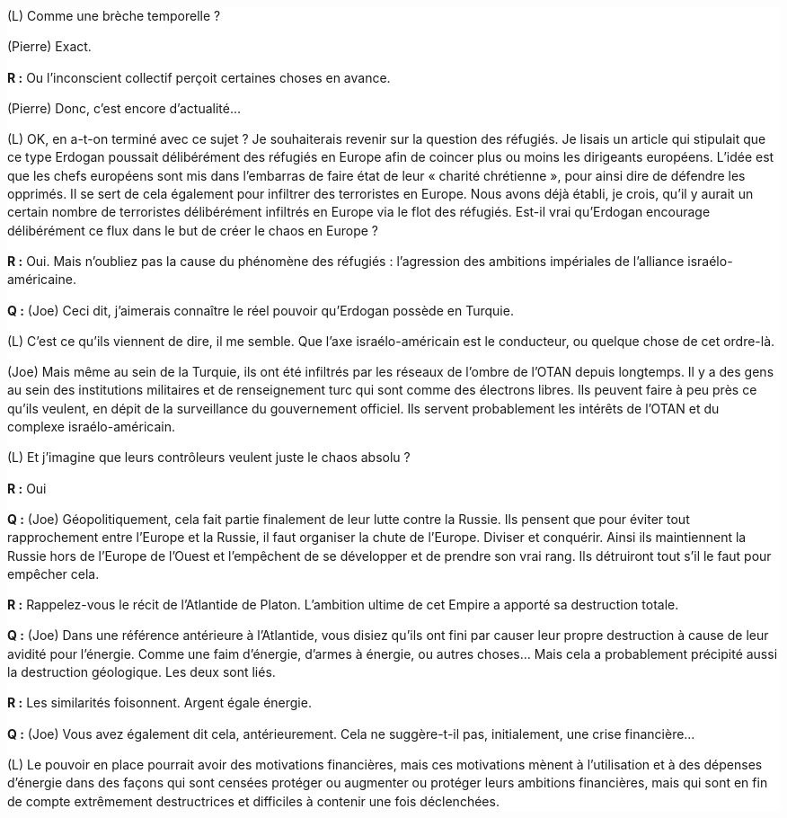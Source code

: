 (L) Comme une brèche temporelle ? 

(Pierre) Exact.

**R :** Ou l’inconscient collectif perçoit certaines choses en avance. 

(Pierre) Donc, c’est encore d’actualité… 

(L) OK, en a-t-on terminé avec ce sujet ? Je souhaiterais revenir sur la question des réfugiés. Je lisais un article qui stipulait que ce type Erdogan poussait délibérément des réfugiés en Europe afin de coincer plus ou moins les dirigeants européens. L’idée est que les chefs européens sont mis dans l’embarras de faire état de leur « charité chrétienne », pour ainsi dire de défendre les opprimés. Il se sert de cela également pour infiltrer des terroristes en Europe. Nous avons déjà établi, je crois, qu’il y aurait un certain nombre de terroristes délibérément infiltrés en Europe via le flot des réfugiés. Est-il vrai qu’Erdogan encourage délibérément ce flux dans le but de créer le chaos en Europe ? 

**R :** Oui. Mais n’oubliez pas la cause du phénomène des réfugiés : l’agression des ambitions impériales de l’alliance israélo-américaine. 

**Q :** (Joe) Ceci dit, j’aimerais connaître le réel pouvoir qu’Erdogan possède en Turquie. 

(L) C’est ce qu’ils viennent de dire, il me semble. Que l’axe israélo-américain est le conducteur, ou quelque chose de cet ordre-là. 

(Joe) Mais même au sein de la Turquie, ils ont été infiltrés par les réseaux de l’ombre de l’OTAN depuis longtemps. Il y a des gens au sein des institutions militaires et de renseignement turc qui sont comme des électrons libres. Ils peuvent faire à peu près ce qu’ils veulent, en dépit de la surveillance du gouvernement officiel. Ils servent probablement les intérêts de l’OTAN et du complexe israélo-américain. 

(L) Et j’imagine que leurs contrôleurs veulent juste le chaos absolu ?

**R :** Oui 

**Q :** (Joe) Géopolitiquement, cela fait partie finalement de leur lutte contre la Russie. Ils pensent que pour éviter tout rapprochement entre l’Europe et la Russie, il faut organiser la chute de l’Europe. Diviser et conquérir. Ainsi ils maintiennent la Russie hors de l’Europe de l’Ouest et l’empêchent de se développer et de prendre son vrai rang. Ils détruiront tout s’il le faut pour empêcher cela. 

**R :** Rappelez-vous le récit de l’Atlantide de Platon. L’ambition ultime de cet Empire a apporté sa destruction totale. 

**Q :** (Joe) Dans une référence antérieure à l’Atlantide, vous disiez qu’ils ont fini par causer leur propre destruction à cause de leur avidité pour l’énergie. Comme une faim d’énergie, d’armes à énergie, ou autres choses… Mais cela a probablement précipité aussi la destruction géologique. Les deux sont liés. 

**R :** Les similarités foisonnent. Argent égale énergie. 

**Q :** (Joe) Vous avez également dit cela, antérieurement. Cela ne suggère-t-il pas, initialement, une crise financière… 

(L) Le pouvoir en place pourrait avoir des motivations financières, mais ces motivations mènent à l’utilisation et à des dépenses d’énergie dans des façons qui sont censées protéger ou augmenter ou protéger leurs ambitions financières, mais qui sont en fin de compte extrêmement destructrices et difficiles à contenir une fois déclenchées. 
